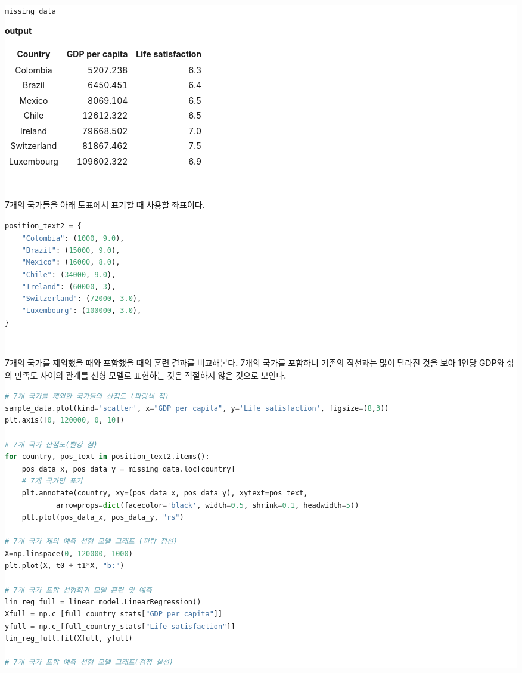 
```python
missing_data
```

__output__

|Country|GDP per capita|Life satisfaction|
|:---:|---:|---:|
|Colombia|5207.238|6.3|
|Brazil|6450.451|6.4|
|Mexico|8069.104|6.5|
|Chile|12612.322|6.5|
|Ireland|79668.502|7.0|
|Switzerland|81867.462|7.5|
|Luxembourg|109602.322|6.9|


<br/>

7개의 국가들을 아래 도표에서 표기할 때 사용할 좌표이다.


```python
position_text2 = {
    "Colombia": (1000, 9.0),
    "Brazil": (15000, 9.0),
    "Mexico": (16000, 8.0),
    "Chile": (34000, 9.0),
    "Ireland": (60000, 3),
    "Switzerland": (72000, 3.0),
    "Luxembourg": (100000, 3.0),
}
```

<br/>

7개의 국가를 제외했을 때와 포함했을 때의 훈련 결과를 비교해본다. 7개의 국가를 포함하니 기존의 직선과는 많이 달라진 것을 보아 1인당 GDP와 삶의 만족도 사이의 관계를 선형 모델로 표현하는 것은 적절하지 않은 것으로 보인다.


```python
# 7개 국가를 제외한 국가들의 산점도 (파랑색 점)
sample_data.plot(kind='scatter', x="GDP per capita", y='Life satisfaction', figsize=(8,3))
plt.axis([0, 120000, 0, 10])

# 7개 국가 산점도(빨강 점)
for country, pos_text in position_text2.items():
    pos_data_x, pos_data_y = missing_data.loc[country]
    # 7개 국가명 표기
    plt.annotate(country, xy=(pos_data_x, pos_data_y), xytext=pos_text,
            arrowprops=dict(facecolor='black', width=0.5, shrink=0.1, headwidth=5))
    plt.plot(pos_data_x, pos_data_y, "rs")

# 7개 국가 제외 예측 선형 모델 그래프 (파랑 점선)
X=np.linspace(0, 120000, 1000)
plt.plot(X, t0 + t1*X, "b:")

# 7개 국가 포함 선형회귀 모델 훈련 및 예측
lin_reg_full = linear_model.LinearRegression()
Xfull = np.c_[full_country_stats["GDP per capita"]]
yfull = np.c_[full_country_stats["Life satisfaction"]]
lin_reg_full.fit(Xfull, yfull)

# 7개 국가 포함 예측 선형 모델 그래프(검정 실선)
```